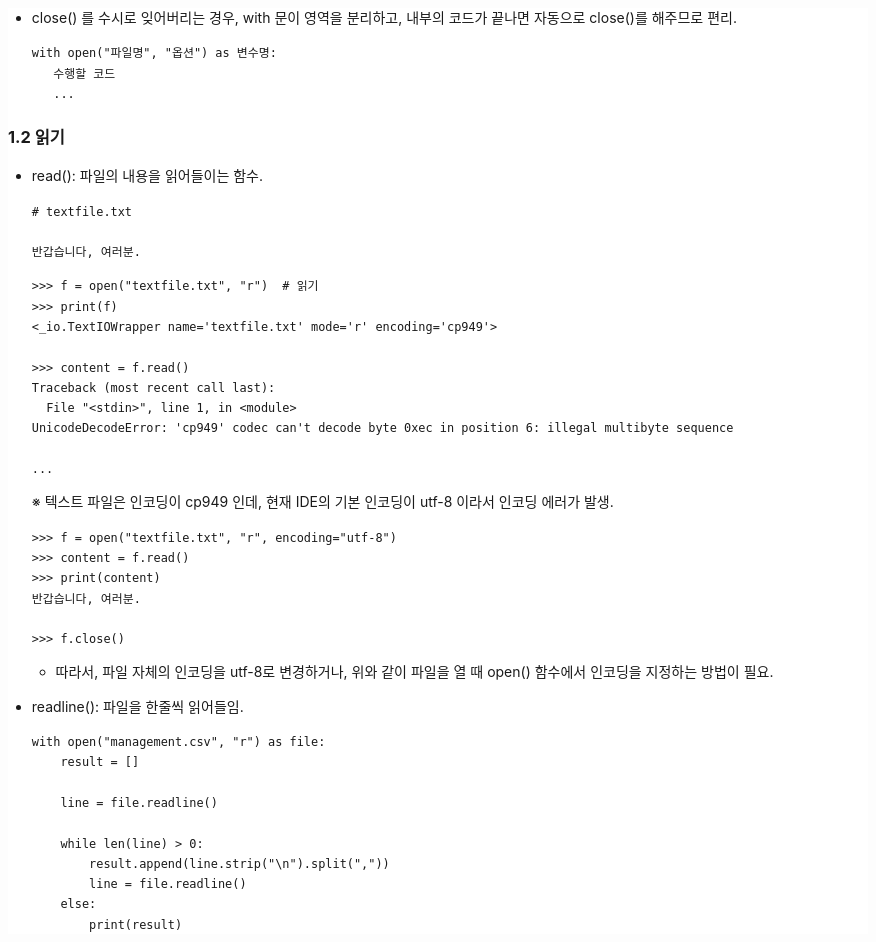 
* close() 를 수시로 잊어버리는 경우, with 문이 영역을 분리하고, 내부의 코드가 끝나면 자동으로 close()를 해주므로 편리.

  ```
  with open("파일명", "옵션") as 변수명:
     수행할 코드
     ...
  
  ```
  
### 1.2 읽기

* read(): 파일의 내용을 읽어들이는 함수.

  ```
  # textfile.txt
  
  반갑습니다, 여러분.
  ```
  ```
  >>> f = open("textfile.txt", "r")  # 읽기
  >>> print(f)
  <_io.TextIOWrapper name='textfile.txt' mode='r' encoding='cp949'>
  
  >>> content = f.read()
  Traceback (most recent call last):
    File "<stdin>", line 1, in <module>
  UnicodeDecodeError: 'cp949' codec can't decode byte 0xec in position 6: illegal multibyte sequence
  
  ...
  
  ```
  
  ※ 텍스트 파일은 인코딩이 cp949 인데, 현재 IDE의 기본 인코딩이 utf-8 이라서 인코딩 에러가 발생.

  ```
  >>> f = open("textfile.txt", "r", encoding="utf-8")
  >>> content = f.read()
  >>> print(content)
  반갑습니다, 여러분.

  >>> f.close()
  ```
  - 따라서, 파일 자체의 인코딩을 utf-8로 변경하거나, 위와 같이 파일을 열 때 open() 함수에서 인코딩을 지정하는 방법이 필요.
    

* readline(): 파일을 한줄씩 읽어들임.

  ```
  with open("management.csv", "r") as file:
      result = []

      line = file.readline()

      while len(line) > 0:
          result.append(line.strip("\n").split(","))
          line = file.readline()
      else:
          print(result)
  ```
  